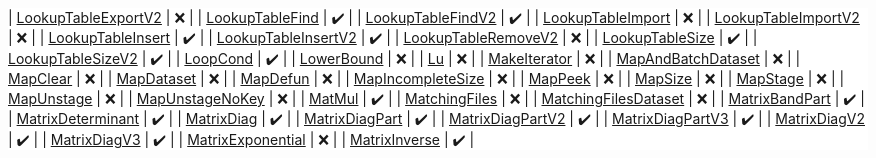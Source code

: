 | <a id=LookupTableExportV2 href="\tf\raw_ops\LookupTableExportV2.md">LookupTableExportV2</a> | ❌ |
| <a id=LookupTableFind href="\tf\raw_ops\LookupTableFind.md">LookupTableFind</a> | ✔️ |
| <a id=LookupTableFindV2 href="\tf\raw_ops\LookupTableFindV2.md">LookupTableFindV2</a> | ✔️ |
| <a id=LookupTableImport href="\tf\raw_ops\LookupTableImport.md">LookupTableImport</a> | ❌ |
| <a id=LookupTableImportV2 href="\tf\raw_ops\LookupTableImportV2.md">LookupTableImportV2</a> | ❌ |
| <a id=LookupTableInsert href="\tf\raw_ops\LookupTableInsert.md">LookupTableInsert</a> | ✔️ |
| <a id=LookupTableInsertV2 href="\tf\raw_ops\LookupTableInsertV2.md">LookupTableInsertV2</a> | ✔️ |
| <a id=LookupTableRemoveV2 href="\tf\raw_ops\LookupTableRemoveV2.md">LookupTableRemoveV2</a> | ❌ |
| <a id=LookupTableSize href="\tf\raw_ops\LookupTableSize.md">LookupTableSize</a> | ✔️ |
| <a id=LookupTableSizeV2 href="\tf\raw_ops\LookupTableSizeV2.md">LookupTableSizeV2</a> | ✔️ |
| <a id=LoopCond href="\tf\raw_ops\LoopCond.md">LoopCond</a> | ✔️ |
| <a id=LowerBound href="\tf\raw_ops\LowerBound.md">LowerBound</a> | ❌ |
| <a id=Lu href="\tf\raw_ops\Lu.md">Lu</a> | ❌ |
| <a id=MakeIterator href="\tf\raw_ops\MakeIterator.md">MakeIterator</a> | ❌ |
| <a id=MapAndBatchDataset href="\tf\raw_ops\MapAndBatchDataset.md">MapAndBatchDataset</a> | ❌ |
| <a id=MapClear href="\tf\raw_ops\MapClear.md">MapClear</a> | ❌ |
| <a id=MapDataset href="\tf\raw_ops\MapDataset.md">MapDataset</a> | ❌ |
| <a id=MapDefun href="\tf\raw_ops\MapDefun.md">MapDefun</a> | ❌ |
| <a id=MapIncompleteSize href="\tf\raw_ops\MapIncompleteSize.md">MapIncompleteSize</a> | ❌ |
| <a id=MapPeek href="\tf\raw_ops\MapPeek.md">MapPeek</a> | ❌ |
| <a id=MapSize href="\tf\raw_ops\MapSize.md">MapSize</a> | ❌ |
| <a id=MapStage href="\tf\raw_ops\MapStage.md">MapStage</a> | ❌ |
| <a id=MapUnstage href="\tf\raw_ops\MapUnstage.md">MapUnstage</a> | ❌ |
| <a id=MapUnstageNoKey href="\tf\raw_ops\MapUnstageNoKey.md">MapUnstageNoKey</a> | ❌ |
| <a id=MatMul href="\tf\raw_ops\MatMul.md">MatMul</a> | ✔️ |
| <a id=MatchingFiles href="\tf\raw_ops\MatchingFiles.md">MatchingFiles</a> | ❌ |
| <a id=MatchingFilesDataset href="\tf\raw_ops\MatchingFilesDataset.md">MatchingFilesDataset</a> | ❌ |
| <a id=MatrixBandPart href="\tf\raw_ops\MatrixBandPart.md">MatrixBandPart</a> | ✔️ |
| <a id=MatrixDeterminant href="\tf\raw_ops\MatrixDeterminant.md">MatrixDeterminant</a> | ✔️ |
| <a id=MatrixDiag href="\tf\raw_ops\MatrixDiag.md">MatrixDiag</a> | ✔️ |
| <a id=MatrixDiagPart href="\tf\raw_ops\MatrixDiagPart.md">MatrixDiagPart</a> | ✔️ |
| <a id=MatrixDiagPartV2 href="\tf\raw_ops\MatrixDiagPartV2.md">MatrixDiagPartV2</a> | ✔️ |
| <a id=MatrixDiagPartV3 href="\tf\raw_ops\MatrixDiagPartV3.md">MatrixDiagPartV3</a> | ✔️ |
| <a id=MatrixDiagV2 href="\tf\raw_ops\MatrixDiagV2.md">MatrixDiagV2</a> | ✔️ |
| <a id=MatrixDiagV3 href="\tf\raw_ops\MatrixDiagV3.md">MatrixDiagV3</a> | ✔️ |
| <a id=MatrixExponential href="\tf\raw_ops\MatrixExponential.md">MatrixExponential</a> | ❌ |
| <a id=MatrixInverse href="\tf\raw_ops\MatrixInverse.md">MatrixInverse</a> | ✔️ |